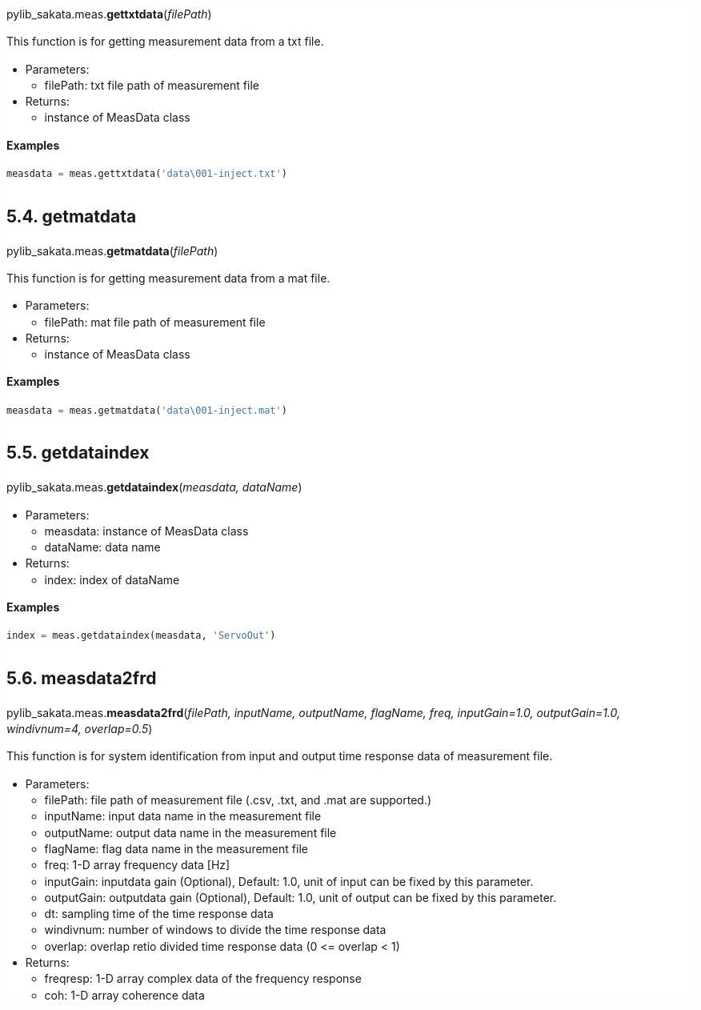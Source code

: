 pylib_sakata.meas.**gettxtdata**(*filePath*)

This function is for getting measurement data from a txt file.

- Parameters:
  - filePath: txt file path of measurement file
- Returns:
  - instance of MeasData class

**Examples**
```python
measdata = meas.gettxtdata('data\001-inject.txt')
```

## 5.4. getmatdata

pylib_sakata.meas.**getmatdata**(*filePath*)

This function is for getting measurement data from a mat file.

- Parameters:
  - filePath: mat file path of measurement file
- Returns:
  - instance of MeasData class

**Examples**
```python
measdata = meas.getmatdata('data\001-inject.mat')
```

## 5.5. getdataindex

pylib_sakata.meas.**getdataindex**(*measdata, dataName*)

- Parameters:
  - measdata: instance of MeasData class
  - dataName: data name
- Returns:
  - index: index of dataName

**Examples**
```python
index = meas.getdataindex(measdata, 'ServoOut')
```

## 5.6. measdata2frd

pylib_sakata.meas.**measdata2frd**(*filePath, inputName, outputName, flagName, freq, inputGain=1.0, outputGain=1.0, windivnum=4, overlap=0.5*)

This function is for system identification from input and output time response data of measurement file.

- Parameters:
  - filePath: file path of measurement file (.csv, .txt, and .mat are supported.)
  - inputName: input data name in the measurement file
  - outputName: output data name in the measurement file
  - flagName: flag data name in the measurement file
  - freq: 1-D array frequency data [Hz]
  - inputGain: inputdata gain (Optional), Default: 1.0, unit of input can be fixed by this parameter.
  - outputGain: outputdata gain (Optional), Default: 1.0, unit of output can be fixed by this parameter.
  - dt: sampling time of the time response data
  - windivnum: number of windows to divide the time response data
  - overlap: overlap retio divided time response data (0 <= overlap < 1)
- Returns:
  - freqresp: 1-D array complex data of the frequency response
  - coh: 1-D array coherence data
